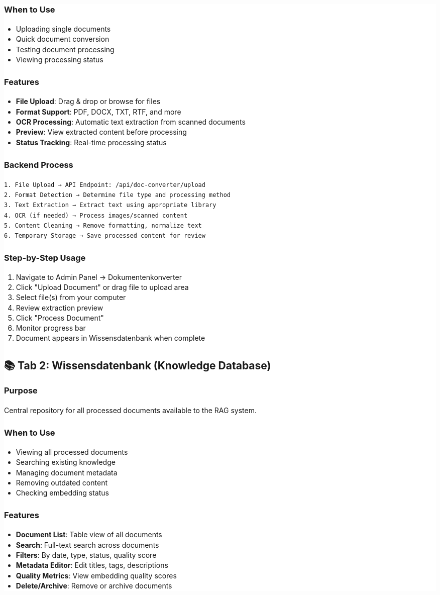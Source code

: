 ### When to Use
- Uploading single documents
- Quick document conversion
- Testing document processing
- Viewing processing status

### Features
- **File Upload**: Drag & drop or browse for files
- **Format Support**: PDF, DOCX, TXT, RTF, and more
- **OCR Processing**: Automatic text extraction from scanned documents
- **Preview**: View extracted content before processing
- **Status Tracking**: Real-time processing status

### Backend Process
```
1. File Upload → API Endpoint: /api/doc-converter/upload
2. Format Detection → Determine file type and processing method
3. Text Extraction → Extract text using appropriate library
4. OCR (if needed) → Process images/scanned content
5. Content Cleaning → Remove formatting, normalize text
6. Temporary Storage → Save processed content for review
```

### Step-by-Step Usage
1. Navigate to Admin Panel → Dokumentenkonverter
2. Click "Upload Document" or drag file to upload area
3. Select file(s) from your computer
4. Review extraction preview
5. Click "Process Document"
6. Monitor progress bar
7. Document appears in Wissensdatenbank when complete

## 📚 Tab 2: Wissensdatenbank (Knowledge Database)

### Purpose
Central repository for all processed documents available to the RAG system.

### When to Use
- Viewing all processed documents
- Searching existing knowledge
- Managing document metadata
- Removing outdated content
- Checking embedding status

### Features
- **Document List**: Table view of all documents
- **Search**: Full-text search across documents
- **Filters**: By date, type, status, quality score
- **Metadata Editor**: Edit titles, tags, descriptions
- **Quality Metrics**: View embedding quality scores
- **Delete/Archive**: Remove or archive documents
